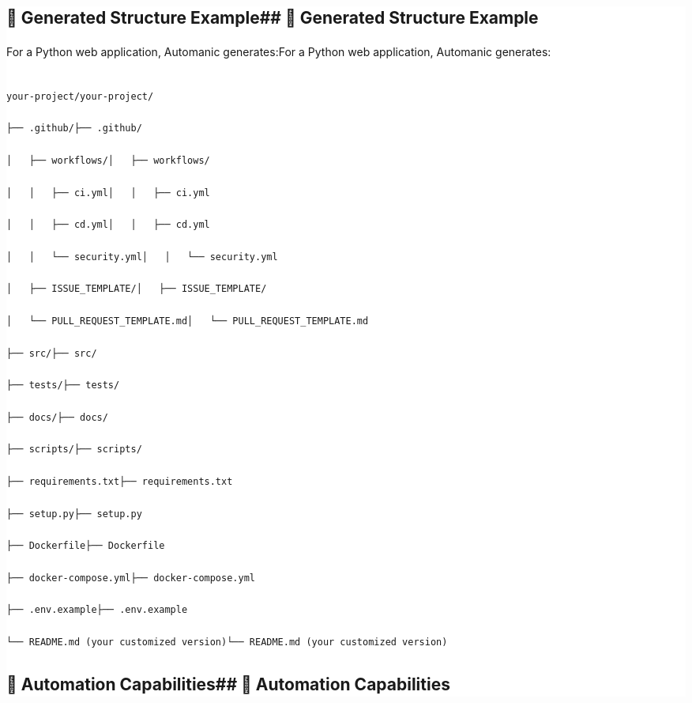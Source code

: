 

## 📁 Generated Structure Example## 📁 Generated Structure Example



For a Python web application, Automanic generates:For a Python web application, Automanic generates:



``````

your-project/your-project/

├── .github/├── .github/

│   ├── workflows/│   ├── workflows/

│   │   ├── ci.yml│   │   ├── ci.yml

│   │   ├── cd.yml│   │   ├── cd.yml

│   │   └── security.yml│   │   └── security.yml

│   ├── ISSUE_TEMPLATE/│   ├── ISSUE_TEMPLATE/

│   └── PULL_REQUEST_TEMPLATE.md│   └── PULL_REQUEST_TEMPLATE.md

├── src/├── src/

├── tests/├── tests/

├── docs/├── docs/

├── scripts/├── scripts/

├── requirements.txt├── requirements.txt

├── setup.py├── setup.py

├── Dockerfile├── Dockerfile

├── docker-compose.yml├── docker-compose.yml

├── .env.example├── .env.example

└── README.md (your customized version)└── README.md (your customized version)

``````



## 🔄 Automation Capabilities## 🔄 Automation Capabilities
